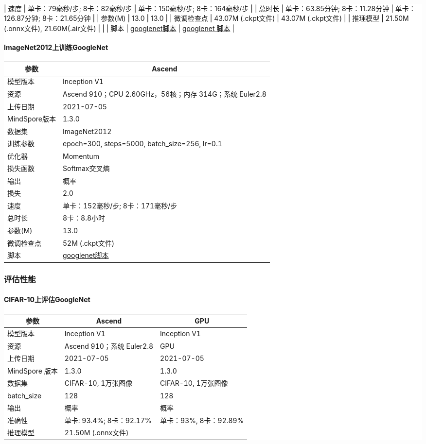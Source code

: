 | 速度                      | 单卡：79毫秒/步;  8卡：82毫秒/步                          | 单卡：150毫秒/步;  8卡：164毫秒/步      |
| 总时长                 | 单卡：63.85分钟;  8卡：11.28分钟                          | 单卡：126.87分钟;  8卡：21.65分钟      |
| 参数(M)             | 13.0                                                        | 13.0                   |
| 微调检查点 | 43.07M (.ckpt文件)                                         | 43.07M (.ckpt文件)    |
| 推理模型        | 21.50M (.onnx文件),  21.60M(.air文件)                     |      |
| 脚本                    | [googlenet脚本](https://gitee.com/mindspore/mindspore/tree/r0.7/model_zoo/official/cv/googlenet) | [googlenet 脚本](https://gitee.com/mindspore/mindspore/tree/r0.6/model_zoo/official/cv/googlenet) |

#### ImageNet2012上训练GoogleNet

| 参数                 | Ascend                                                      |
| -------------------------- | ----------------------------------------------------------- |
| 模型版本              | Inception V1                                                |
| 资源                   | Ascend 910；CPU 2.60GHz，56核；内存 314G；系统 Euler2.8               |
| 上传日期              | 2021-07-05                                 |
| MindSpore版本          | 1.3.0                                                       |
| 数据集                    | ImageNet2012                                                |
| 训练参数        | epoch=300, steps=5000, batch_size=256, lr=0.1               |
| 优化器                  | Momentum                                                    |
| 损失函数              | Softmax交叉熵                                       |
| 输出                    | 概率                                                 |
| 损失                       | 2.0                                                         |
| 速度                      | 单卡：152毫秒/步;  8卡：171毫秒/步                        |
| 总时长                 | 8卡：8.8小时                                             |
| 参数(M)             | 13.0                                                        |
| 微调检查点 | 52M (.ckpt文件)                                            |
| 脚本                    | [googlenet脚本](https://gitee.com/mindspore/mindspore/tree/r0.7/model_zoo/official/cv/googlenet) |

### 评估性能

#### CIFAR-10上评估GoogleNet

| 参数          | Ascend                      | GPU                         |
| ------------------- | --------------------------- | --------------------------- |
| 模型版本       | Inception V1                | Inception V1                |
| 资源            |  Ascend 910；系统 Euler2.8                  | GPU                         |
| 上传日期       | 2021-07-05 | 2021-07-05 |
| MindSpore 版本   | 1.3.0                       | 1.3.0                       |
| 数据集             | CIFAR-10, 1万张图像     | CIFAR-10, 1万张图像     |
| batch_size          | 128                         | 128                         |
| 输出             | 概率                 | 概率                 |
| 准确性            | 单卡: 93.4%;  8卡：92.17%   | 单卡：93%, 8卡：92.89%      |
| 推理模型 | 21.50M (.onnx文件)         |  |
